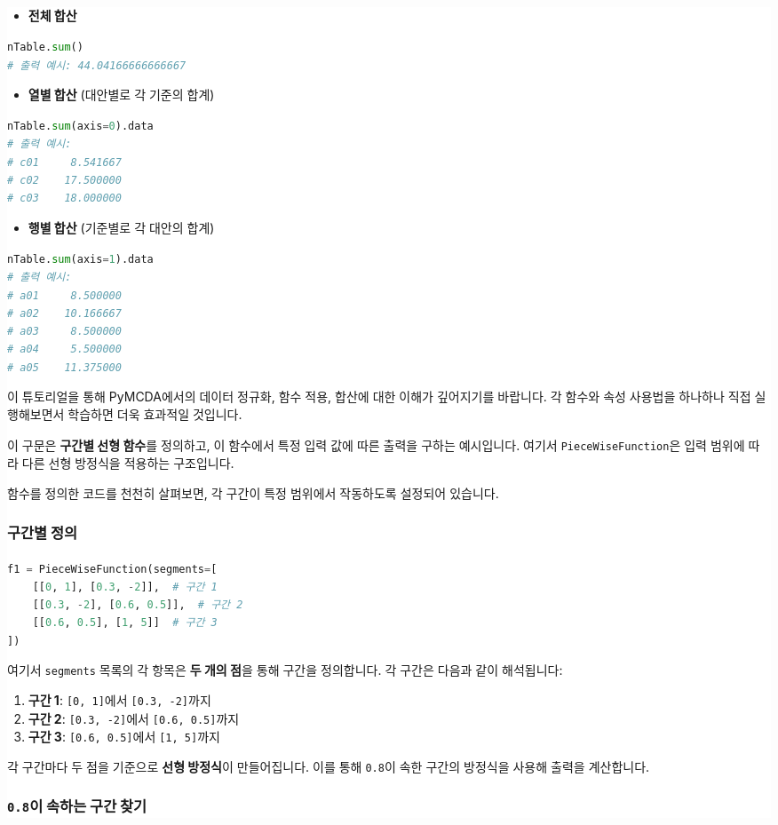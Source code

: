 - **전체 합산**

```python
nTable.sum()
# 출력 예시: 44.04166666666667
```

- **열별 합산** (대안별로 각 기준의 합계)

```python
nTable.sum(axis=0).data
# 출력 예시:
# c01     8.541667
# c02    17.500000
# c03    18.000000
```

- **행별 합산** (기준별로 각 대안의 합계)

```python
nTable.sum(axis=1).data
# 출력 예시:
# a01     8.500000
# a02    10.166667
# a03     8.500000
# a04     5.500000
# a05    11.375000
```

이 튜토리얼을 통해 PyMCDA에서의 데이터 정규화, 함수 적용, 합산에 대한 이해가 깊어지기를 바랍니다. 각 함수와 속성 사용법을 하나하나 직접 실행해보면서 학습하면 더욱 효과적일 것입니다.



이 구문은 **구간별 선형 함수**를 정의하고, 이 함수에서 특정 입력 값에 따른 출력을 구하는 예시입니다. 여기서 `PieceWiseFunction`은 입력 범위에 따라 다른 선형 방정식을 적용하는 구조입니다.

함수를 정의한 코드를 천천히 살펴보면, 각 구간이 특정 범위에서 작동하도록 설정되어 있습니다.

### 구간별 정의

```python
f1 = PieceWiseFunction(segments=[
    [[0, 1], [0.3, -2]],  # 구간 1
    [[0.3, -2], [0.6, 0.5]],  # 구간 2
    [[0.6, 0.5], [1, 5]]  # 구간 3
])
```

여기서 `segments` 목록의 각 항목은 **두 개의 점**을 통해 구간을 정의합니다. 각 구간은 다음과 같이 해석됩니다:

1. **구간 1**: `[0, 1]`에서 `[0.3, -2]`까지
2. **구간 2**: `[0.3, -2]`에서 `[0.6, 0.5]`까지
3. **구간 3**: `[0.6, 0.5]`에서 `[1, 5]`까지

각 구간마다 두 점을 기준으로 **선형 방정식**이 만들어집니다. 이를 통해 `0.8`이 속한 구간의 방정식을 사용해 출력을 계산합니다.

### `0.8`이 속하는 구간 찾기
